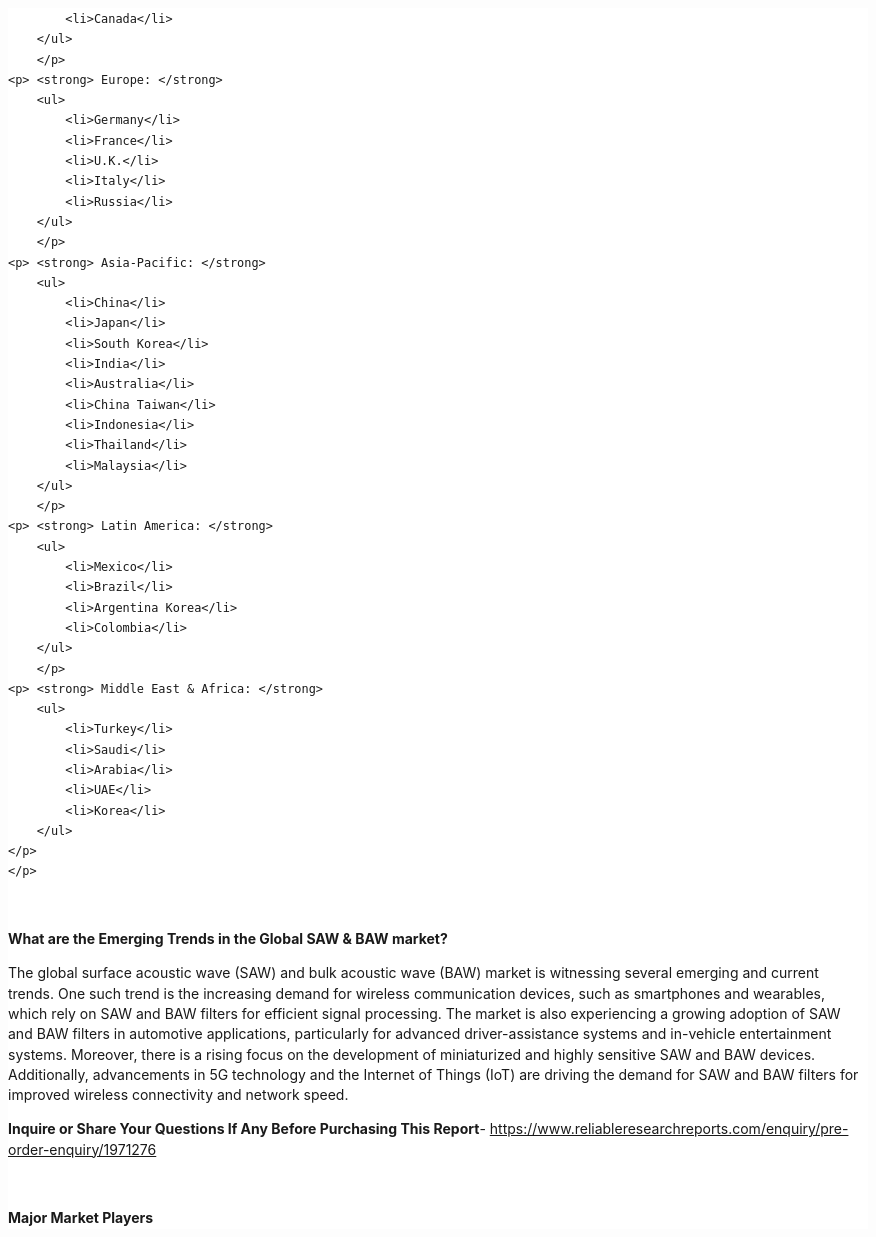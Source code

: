             <li>Canada</li>
        </ul>
        </p> 
    <p> <strong> Europe: </strong>
        <ul>
            <li>Germany</li>
            <li>France</li>
            <li>U.K.</li>
            <li>Italy</li>
            <li>Russia</li>
        </ul>
        </p> 
    <p> <strong> Asia-Pacific: </strong>
        <ul>
            <li>China</li>
            <li>Japan</li>
            <li>South Korea</li>
            <li>India</li>
            <li>Australia</li>
            <li>China Taiwan</li>
            <li>Indonesia</li>
            <li>Thailand</li>
            <li>Malaysia</li>
        </ul>
        </p> 
    <p> <strong> Latin America: </strong>
        <ul>
            <li>Mexico</li>
            <li>Brazil</li>
            <li>Argentina Korea</li>
            <li>Colombia</li>
        </ul>
        </p> 
    <p> <strong> Middle East & Africa: </strong>
        <ul>
            <li>Turkey</li>
            <li>Saudi</li>
            <li>Arabia</li>
            <li>UAE</li>
            <li>Korea</li>
        </ul>
    </p>
    </p>
<p>&nbsp;</p>
<p><strong>What are the Emerging Trends in the Global SAW & BAW market?</strong></p>
<p><p>The global surface acoustic wave (SAW) and bulk acoustic wave (BAW) market is witnessing several emerging and current trends. One such trend is the increasing demand for wireless communication devices, such as smartphones and wearables, which rely on SAW and BAW filters for efficient signal processing. The market is also experiencing a growing adoption of SAW and BAW filters in automotive applications, particularly for advanced driver-assistance systems and in-vehicle entertainment systems. Moreover, there is a rising focus on the development of miniaturized and highly sensitive SAW and BAW devices. Additionally, advancements in 5G technology and the Internet of Things (IoT) are driving the demand for SAW and BAW filters for improved wireless connectivity and network speed.</p></p>
<p><strong>Inquire or Share Your Questions If Any Before Purchasing This Report</strong>- <a href="https://www.reliableresearchreports.com/enquiry/pre-order-enquiry/1971276">https://www.reliableresearchreports.com/enquiry/pre-order-enquiry/1971276</a></p>
<p>&nbsp;</p>
<p><strong>Major Market Players</strong></p>